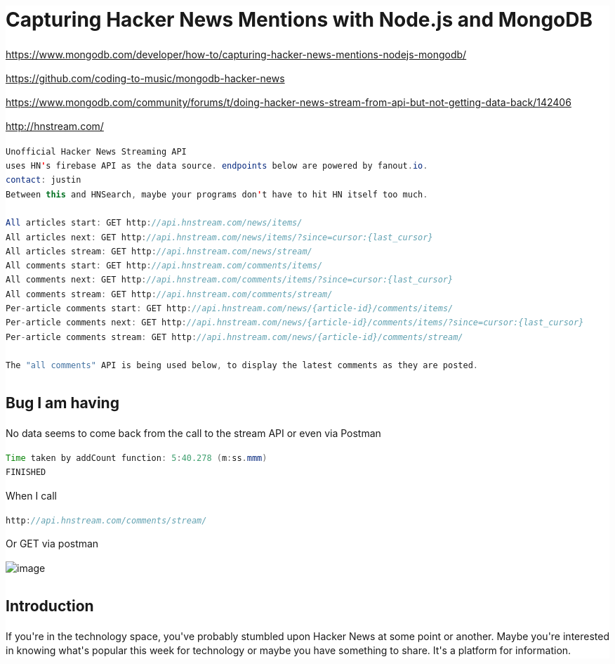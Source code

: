 # Capturing Hacker News Mentions with Node.js and MongoDB

https://www.mongodb.com/developer/how-to/capturing-hacker-news-mentions-nodejs-mongodb/

https://github.com/coding-to-music/mongodb-hacker-news

https://www.mongodb.com/community/forums/t/doing-hacker-news-stream-from-api-but-not-getting-data-back/142406

http://hnstream.com/


```java
Unofficial Hacker News Streaming API
uses HN's firebase API as the data source. endpoints below are powered by fanout.io.
contact: justin
Between this and HNSearch, maybe your programs don't have to hit HN itself too much.

All articles start: GET http://api.hnstream.com/news/items/
All articles next: GET http://api.hnstream.com/news/items/?since=cursor:{last_cursor}
All articles stream: GET http://api.hnstream.com/news/stream/
All comments start: GET http://api.hnstream.com/comments/items/
All comments next: GET http://api.hnstream.com/comments/items/?since=cursor:{last_cursor}
All comments stream: GET http://api.hnstream.com/comments/stream/
Per-article comments start: GET http://api.hnstream.com/news/{article-id}/comments/items/
Per-article comments next: GET http://api.hnstream.com/news/{article-id}/comments/items/?since=cursor:{last_cursor}
Per-article comments stream: GET http://api.hnstream.com/news/{article-id}/comments/stream/

The "all comments" API is being used below, to display the latest comments as they are posted.
```

## Bug I am having

No data seems to come back from the call to the stream API or even via Postman

```java
Time taken by addCount function: 5:40.278 (m:ss.mmm)
FINISHED
```

When I call 

```java
http://api.hnstream.com/comments/stream/
```

Or GET via postman

![image](https://user-images.githubusercontent.com/3156358/149875298-9bcb4e8a-ce97-441d-8a65-015cca67cccd.png)

## Introduction

If you're in the technology space, you've probably stumbled upon Hacker News at some point or another. Maybe you're interested in knowing what's popular this week for technology or maybe you have something to share. It's a platform for information.

